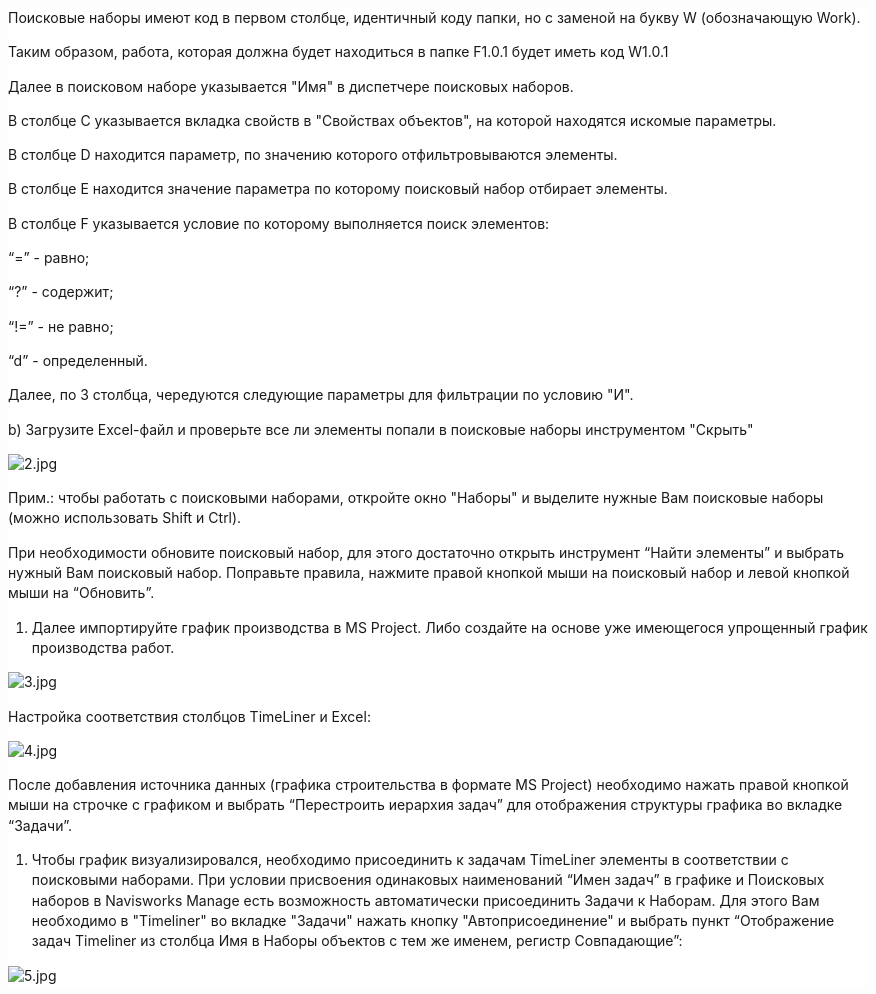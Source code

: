 Поисковые наборы имеют код в первом столбце, идентичный коду папки, но с заменой на букву W (обозначающую Work).

Таким образом, работа, которая должна будет находиться в папке F1.0.1 будет иметь код W1.0.1

Далее в поисковом наборе указывается "Имя" в диспетчере поисковых наборов.

В столбце C указывается вкладка свойств в "Свойствах объектов", на которой находятся искомые параметры.

В столбце D находится параметр, по значению которого отфильтровываются элементы.

В столбце E находится значение параметра по которому поисковый набор отбирает элементы.

В столбце F указывается условие по которому выполняется поиск элементов:

“=” - равно;

“?” - содержит;

“!=” - не равно;

“d” - определенный.

Далее, по 3 столбца, чередуются следующие параметры для фильтрации по условию "И".

b) Загрузите Excel-файл и проверьте все ли элементы попали в поисковые наборы инструментом "Cкрыть"

![2.jpg](https://lh7-rt.googleusercontent.com/docsz/AD_4nXdHqU_ZmyNs_0HAPBdrlT103cjSZIS4krz0Kufopd9TflZ_EcX5qecMhFvUQTw2K0LtbcCYysXkEw3J5Q8QnB9lAhEFSilfhwxXJKufXdiQZym6BpBLAApUEbBh8jyKfjH9wVts7C7IUhjMRVMZJw?key=1zAn9q4w8I5y0ntdpe0saA)

Прим.: чтобы работать с поисковыми наборами, откройте окно "Наборы" и выделите нужные Вам поисковые наборы (можно использовать Shift и Ctrl).

При необходимости обновите поисковый набор, для этого достаточно открыть инструмент “Найти элементы” и выбрать нужный Вам поисковый набор. Поправьте правила, нажмите правой кнопкой мыши на поисковый набор и левой кнопкой мыши на “Обновить”.

1.  Далее импортируйте график производства в MS Project. Либо создайте на основе уже имеющегося упрощенный график производства работ.

![3.jpg](https://lh7-rt.googleusercontent.com/docsz/AD_4nXdxLcwalXWrgJFAlBEASz7FK945rSayqK4vkiXa_IlnMAQraLpG_7BIvCIP1K-LA8xAq2VsMgk-TmoHmWCkz_Qe7j_I8Xn4w9BIQQTo52Mye70oZqoFe3CKDi0hlA3H0QOo8GiLo7aOMAn-n-v7?key=1zAn9q4w8I5y0ntdpe0saA)

Настройка соответствия столбцов TimeLiner и Excel:

![4.jpg](https://lh7-rt.googleusercontent.com/docsz/AD_4nXdZXeSDWcl_T4p_8vybw5LS9kiZeMK7suQ9F50BAHOOE-CBOXgi9wvnC_yuvCkJZulPi7dgADCJF1_9v92lRniTapGn-HiNQUMXKPW5StJKjXDo7CwbNPffn8CjM45h_c_KuGrlvDChD_MZvVwr?key=1zAn9q4w8I5y0ntdpe0saA)

После добавления источника данных (графика строительства в формате MS Project) необходимо нажать правой кнопкой мыши на строчке с графиком и выбрать “Перестроить иерархия задач” для отображения структуры графика во вкладке “Задачи”.

1.  Чтобы график визуализировался, необходимо присоединить к задачам TimeLiner элементы в соответствии с поисковыми наборами. При условии присвоения одинаковых наименований “Имен задач” в графике и Поисковых наборов в Navisworks Manage есть возможность автоматически присоединить Задачи к Наборам. Для этого Вам необходимо в "Timeliner" во вкладке "Задачи" нажать кнопку "Автоприсоединение" и выбрать пункт “Отображение задач Timeliner из столбца Имя в Наборы объектов с тем же именем, регистр Совпадающие”:

![5.jpg](https://lh7-rt.googleusercontent.com/docsz/AD_4nXcFxiSKmY5YiKZHvnEZvSHU1Rb9suijcPlrmkqoL3S6gHhqRz49n5WWHfyrK2Ack7kXeLvIE1AER-7NOozZd5kG-WVrrUt4m3gg0GYiyB_Dbrmz47R7QjZvlPNmbYUXaf3pziIF2k0dVSJh85YcSA?key=1zAn9q4w8I5y0ntdpe0saA)
